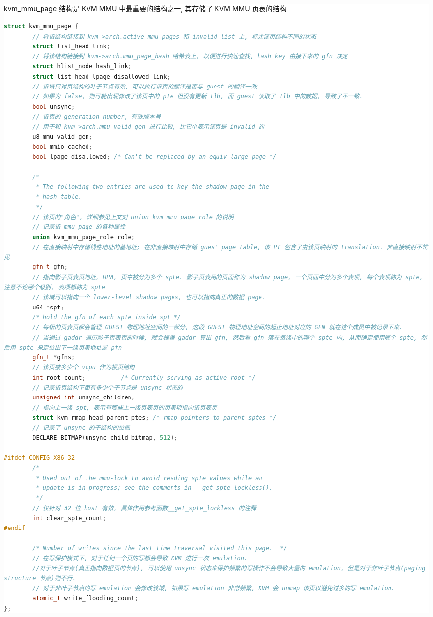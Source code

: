 kvm_mmu_page 结构是 KVM MMU 中最重要的结构之一, 其存储了 KVM MMU 页表的结构

```cpp
struct kvm_mmu_page {
        // 将该结构链接到 kvm->arch.active_mmu_pages 和 invalid_list 上, 标注该页结构不同的状态
        struct list_head link;
        // 将该结构链接到 kvm->arch.mmu_page_hash 哈希表上, 以便进行快速查找, hash key 由接下来的 gfn 决定
        struct hlist_node hash_link;
        struct list_head lpage_disallowed_link;
        // 该域只对页结构的叶子节点有效, 可以执行该页的翻译是否与 guest 的翻译一致.
        // 如果为 false, 则可能出现修改了该页中的 pte 但没有更新 tlb, 而 guest 读取了 tlb 中的数据, 导致了不一致.
        bool unsync;
        // 该页的 generation number, 有效版本号
        // 用于和 kvm->arch.mmu_valid_gen 进行比较, 比它小表示该页是 invalid 的
        u8 mmu_valid_gen;
        bool mmio_cached;
        bool lpage_disallowed; /* Can't be replaced by an equiv large page */

        /*
         * The following two entries are used to key the shadow page in the
         * hash table.
         */
        // 该页的"角色", 详细参见上文对 union kvm_mmu_page_role 的说明
        // 记录该 mmu page 的各种属性
        union kvm_mmu_page_role role;
        // 在直接映射中存储线性地址的基地址; 在非直接映射中存储 guest page table, 该 PT 包含了由该页映射的 translation. 非直接映射不常见
        gfn_t gfn;
        // 指向影子页表页地址, HPA, 页中被分为多个 spte. 影子页表用的页面称为 shadow page, 一个页面中分为多个表项, 每个表项称为 spte, 注意不论哪个级别, 表项都称为 spte
        // 该域可以指向一个 lower-level shadow pages, 也可以指向真正的数据 page.
        u64 *spt;
        /* hold the gfn of each spte inside spt */
        // 每级的页表页都会管理 GUEST 物理地址空间的一部分, 这段 GUEST 物理地址空间的起止地址对应的 GFN 就在这个成员中被记录下来.
        // 当通过 gaddr 遍历影子页表页的时候, 就会根据 gaddr 算出 gfn, 然后看 gfn 落在每级中的哪个 spte 内, 从而确定使用哪个 spte, 然后用 spte 来定位出下一级页表地址或 pfn
        gfn_t *gfns;
        // 该页被多少个 vcpu 作为根页结构
        int root_count;          /* Currently serving as active root */
        // 记录该页结构下面有多少个子节点是 unsync 状态的
        unsigned int unsync_children;
        // 指向上一级 spt, 表示有哪些上一级页表页的页表项指向该页表页
        struct kvm_rmap_head parent_ptes; /* rmap pointers to parent sptes */
        // 记录了 unsync 的子结构的位图
        DECLARE_BITMAP(unsync_child_bitmap, 512);

#ifdef CONFIG_X86_32
        /*
         * Used out of the mmu-lock to avoid reading spte values while an
         * update is in progress; see the comments in __get_spte_lockless().
         */
        // 仅针对 32 位 host 有效, 具体作用参考函数__get_spte_lockless 的注释
        int clear_spte_count;
#endif

        /* Number of writes since the last time traversal visited this page.  */
        // 在写保护模式下, 对于任何一个页的写都会导致 KVM 进行一次 emulation.
        //对于叶子节点(真正指向数据页的节点), 可以使用 unsync 状态来保护频繁的写操作不会导致大量的 emulation, 但是对于非叶子节点(paging structure 节点)则不行.
        // 对于非叶子节点的写 emulation 会修改该域, 如果写 emulation 非常频繁, KVM 会 unmap 该页以避免过多的写 emulation.
        atomic_t write_flooding_count;
};
```
